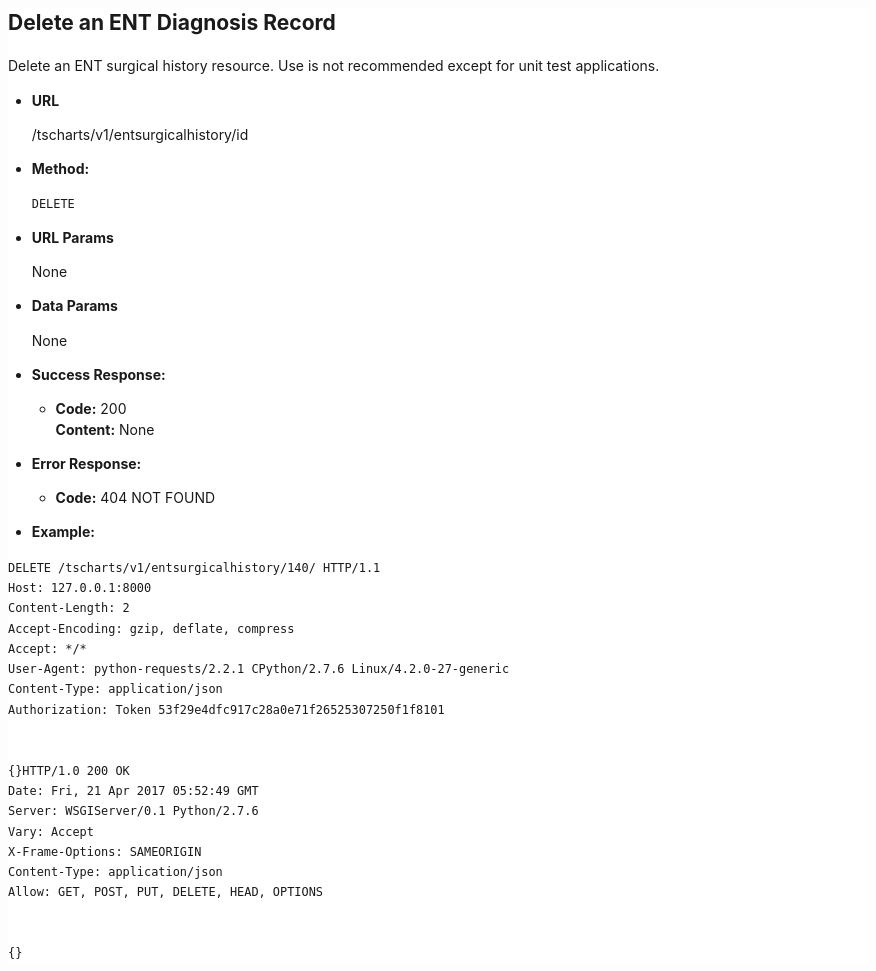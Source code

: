 **Delete an ENT Diagnosis Record**
----
  Delete an ENT surgical history resource. Use is not recommended except for unit test applications.

* **URL**

  /tscharts/v1/entsurgicalhistory/id

* **Method:**

  `DELETE`
  
*  **URL Params**

   None

* **Data Params**

  None

* **Success Response:**

  * **Code:** 200 <br />
    **Content:** None
 
* **Error Response:**

  * **Code:** 404 NOT FOUND

* **Example:**

```
DELETE /tscharts/v1/entsurgicalhistory/140/ HTTP/1.1
Host: 127.0.0.1:8000
Content-Length: 2
Accept-Encoding: gzip, deflate, compress
Accept: */*
User-Agent: python-requests/2.2.1 CPython/2.7.6 Linux/4.2.0-27-generic
Content-Type: application/json
Authorization: Token 53f29e4dfc917c28a0e71f26525307250f1f8101


{}HTTP/1.0 200 OK
Date: Fri, 21 Apr 2017 05:52:49 GMT
Server: WSGIServer/0.1 Python/2.7.6
Vary: Accept
X-Frame-Options: SAMEORIGIN
Content-Type: application/json
Allow: GET, POST, PUT, DELETE, HEAD, OPTIONS


{}
```
